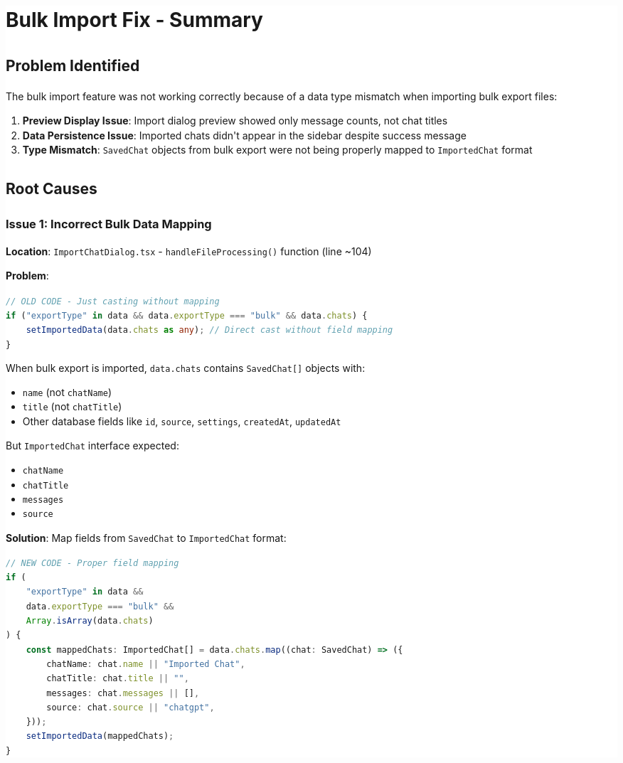 # Bulk Import Fix - Summary

## Problem Identified

The bulk import feature was not working correctly because of a data type mismatch when importing bulk export files:

1. **Preview Display Issue**: Import dialog preview showed only message counts, not chat titles
2. **Data Persistence Issue**: Imported chats didn't appear in the sidebar despite success message
3. **Type Mismatch**: `SavedChat` objects from bulk export were not being properly mapped to `ImportedChat` format

## Root Causes

### Issue 1: Incorrect Bulk Data Mapping

**Location**: `ImportChatDialog.tsx` - `handleFileProcessing()` function (line ~104)

**Problem**:

```typescript
// OLD CODE - Just casting without mapping
if ("exportType" in data && data.exportType === "bulk" && data.chats) {
    setImportedData(data.chats as any); // Direct cast without field mapping
}
```

When bulk export is imported, `data.chats` contains `SavedChat[]` objects with:

-   `name` (not `chatName`)
-   `title` (not `chatTitle`)
-   Other database fields like `id`, `source`, `settings`, `createdAt`, `updatedAt`

But `ImportedChat` interface expected:

-   `chatName`
-   `chatTitle`
-   `messages`
-   `source`

**Solution**: Map fields from `SavedChat` to `ImportedChat` format:

```typescript
// NEW CODE - Proper field mapping
if (
    "exportType" in data &&
    data.exportType === "bulk" &&
    Array.isArray(data.chats)
) {
    const mappedChats: ImportedChat[] = data.chats.map((chat: SavedChat) => ({
        chatName: chat.name || "Imported Chat",
        chatTitle: chat.title || "",
        messages: chat.messages || [],
        source: chat.source || "chatgpt",
    }));
    setImportedData(mappedChats);
}
```
